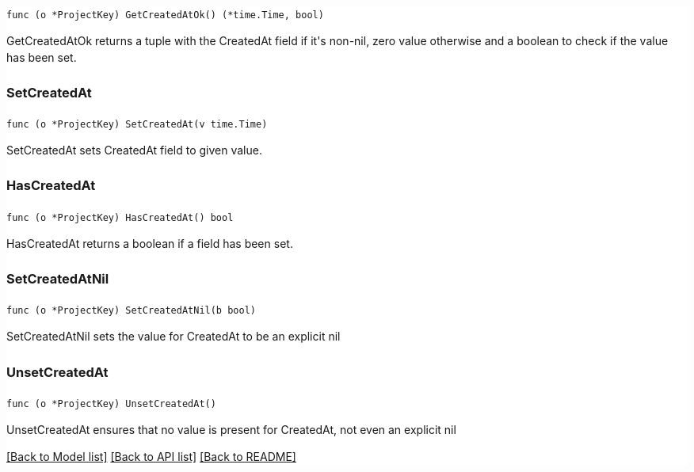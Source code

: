 `func (o *ProjectKey) GetCreatedAtOk() (*time.Time, bool)`

GetCreatedAtOk returns a tuple with the CreatedAt field if it's non-nil, zero value otherwise
and a boolean to check if the value has been set.

### SetCreatedAt

`func (o *ProjectKey) SetCreatedAt(v time.Time)`

SetCreatedAt sets CreatedAt field to given value.

### HasCreatedAt

`func (o *ProjectKey) HasCreatedAt() bool`

HasCreatedAt returns a boolean if a field has been set.

### SetCreatedAtNil

`func (o *ProjectKey) SetCreatedAtNil(b bool)`

 SetCreatedAtNil sets the value for CreatedAt to be an explicit nil

### UnsetCreatedAt
`func (o *ProjectKey) UnsetCreatedAt()`

UnsetCreatedAt ensures that no value is present for CreatedAt, not even an explicit nil

[[Back to Model list]](../README.md#documentation-for-models) [[Back to API list]](../README.md#documentation-for-api-endpoints) [[Back to README]](../README.md)


